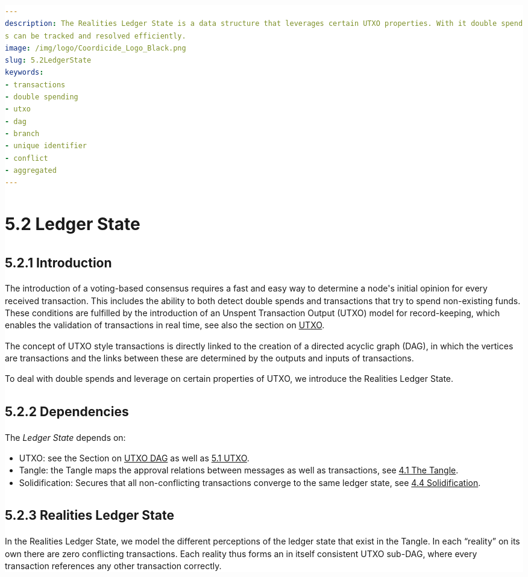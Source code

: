 ```yaml
---
description: The Realities Ledger State is a data structure that leverages certain UTXO properties. With it double spends can be tracked and resolved efficiently.  
image: /img/logo/Coordicide_Logo_Black.png
slug: 5.2LedgerState
keywords:
- transactions
- double spending
- utxo
- dag
- branch
- unique identifier
- conflict
- aggregated
---
```

# 5.2 Ledger State

## 5.2.1 Introduction

The introduction of a voting-based consensus requires a fast and easy way to determine a node's initial opinion for every received transaction. This includes the ability to both detect double spends and transactions that try to spend non-existing funds. 
These conditions are fulfilled by the introduction of an Unspent Transaction Output (UTXO) model for record-keeping, which enables the validation of transactions in real time, see also the section on [UTXO](./5.1%20UTXO.md).

The concept of UTXO style transactions is directly linked to the creation of a directed acyclic graph (DAG), in which the vertices are transactions and the links between these are determined by the outputs and inputs of transactions. 

To deal with double spends and leverage on certain properties of UTXO, we introduce the Realities Ledger State. 


## 5.2.2 Dependencies

The *Ledger State* depends on:

- UTXO: see the Section on [UTXO DAG](#5.2.4TheUTXODAG) as well as [5.1 UTXO](./5.1%20UTXO.md).
- Tangle: the Tangle maps the approval relations between messages as well as transactions, see [4.1 The Tangle](./4.1%20The%20Tangle.md).
- Solidification: Secures that all non-conflicting transactions converge to the same ledger state, see [4.4 Solidification](./4.4%20Solidification.md). 


## 5.2.3 Realities Ledger State 

In the Realities Ledger State, we model the different perceptions of the ledger state that exist in the Tangle. In each “reality” on its own there are zero conflicting transactions. 
Each reality thus forms an in itself consistent UTXO sub-DAG, where every transaction references any other transaction correctly.
